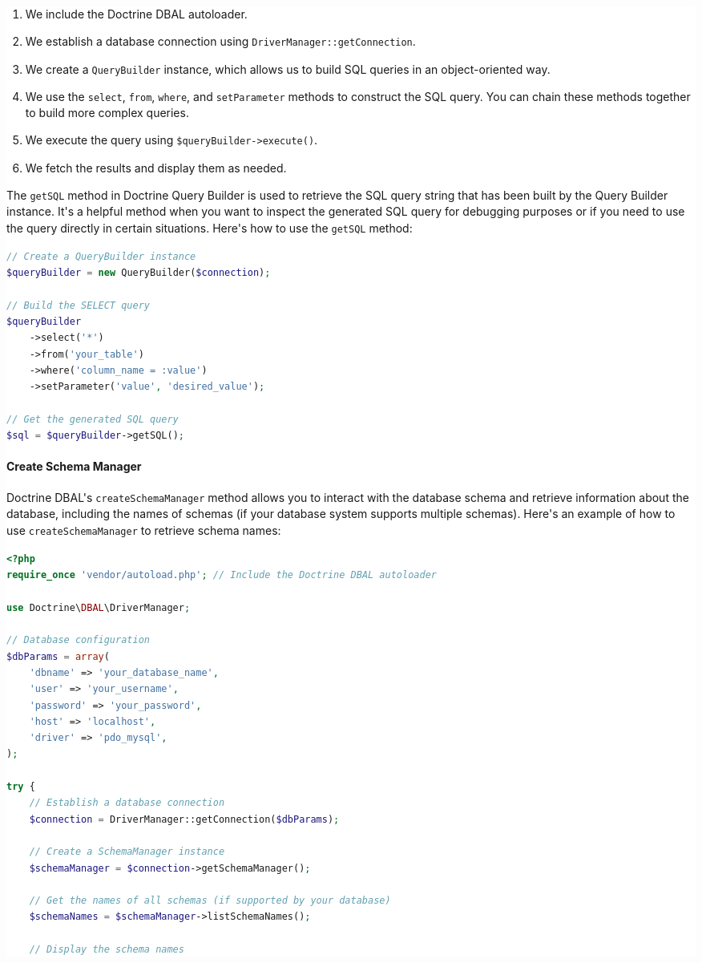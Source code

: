 1. We include the Doctrine DBAL autoloader.

2. We establish a database connection using `DriverManager::getConnection`.

3. We create a `QueryBuilder` instance, which allows us to build SQL queries in an object-oriented way.

4. We use the `select`, `from`, `where`, and `setParameter` methods to construct the SQL query. You can chain these methods together to build more complex queries.

5. We execute the query using `$queryBuilder->execute()`.

6. We fetch the results and display them as needed.

The `getSQL` method in Doctrine Query Builder is used to retrieve the SQL query string that has been built by the Query Builder instance. It's a helpful method when you want to inspect the generated SQL query for debugging purposes or if you need to use the query directly in certain situations. Here's how to use the `getSQL` method:

```php
// Create a QueryBuilder instance
$queryBuilder = new QueryBuilder($connection);

// Build the SELECT query
$queryBuilder
	->select('*')
	->from('your_table')
	->where('column_name = :value')
	->setParameter('value', 'desired_value');

// Get the generated SQL query
$sql = $queryBuilder->getSQL();

```

#### Create Schema Manager

Doctrine DBAL's `createSchemaManager` method allows you to interact with the database schema and retrieve information about the database, including the names of schemas (if your database system supports multiple schemas). Here's an example of how to use `createSchemaManager` to retrieve schema names:

```php
<?php
require_once 'vendor/autoload.php'; // Include the Doctrine DBAL autoloader

use Doctrine\DBAL\DriverManager;

// Database configuration
$dbParams = array(
    'dbname' => 'your_database_name',
    'user' => 'your_username',
    'password' => 'your_password',
    'host' => 'localhost',
    'driver' => 'pdo_mysql',
);

try {
    // Establish a database connection
    $connection = DriverManager::getConnection($dbParams);

    // Create a SchemaManager instance
    $schemaManager = $connection->getSchemaManager();

    // Get the names of all schemas (if supported by your database)
    $schemaNames = $schemaManager->listSchemaNames();

    // Display the schema names
```